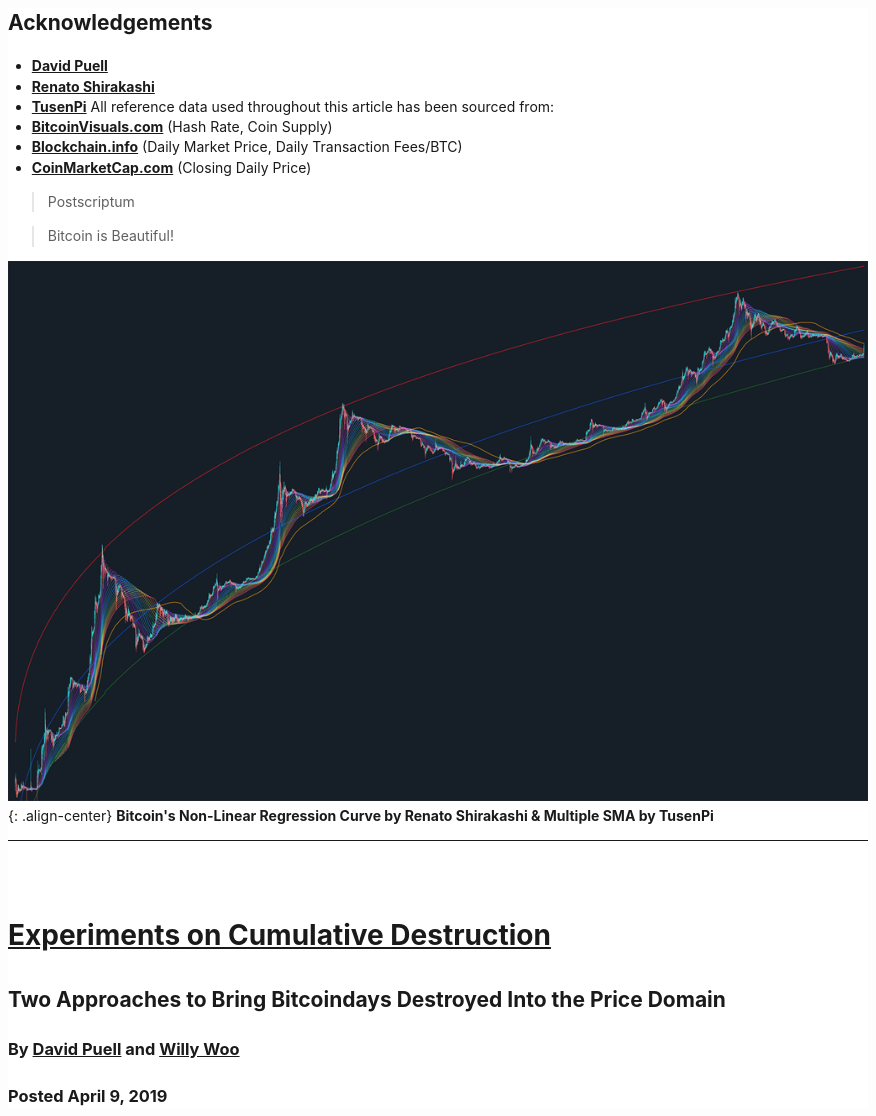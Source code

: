 ## Acknowledgements
- [**David Puell**](https://twitter.com/kenoshaking)
- [**Renato Shirakashi**](https://twitter.com/renato_shira)
- [**TusenPi**](http://twitter.com/PNFtarget)
All reference data used throughout this article has been sourced from:
- [**BitcoinVisuals.com**](https://bitcoinvisuals.com/) (Hash Rate, Coin Supply)
- [**Blockchain.info**](https://www.blockchain.com/explorer) (Daily Market Price, Daily Transaction Fees/BTC)
- [**CoinMarketCap.com**](https://coinmarketcap.com/) (Closing Daily Price)
> Postscriptum

> Bitcoin is Beautiful! 

![](/assets/images/cy19/cy19q2m4/crypto-11.png){: .align-center}
**Bitcoin's Non-Linear Regression Curve by Renato Shirakashi & Multiple SMA by TusenPi**

***

<br>


# [Experiments on Cumulative Destruction](https://medium.com/@kenoshaking/experiments-on-cumulative-destruction-3a126fbd63b3)
## Two Approaches to Bring Bitcoindays Destroyed Into the Price Domain
### By [David Puell](https://twitter.com/kenoshaking) and [Willy Woo](https://twitter.com/woonomic)
### Posted April 9, 2019 
